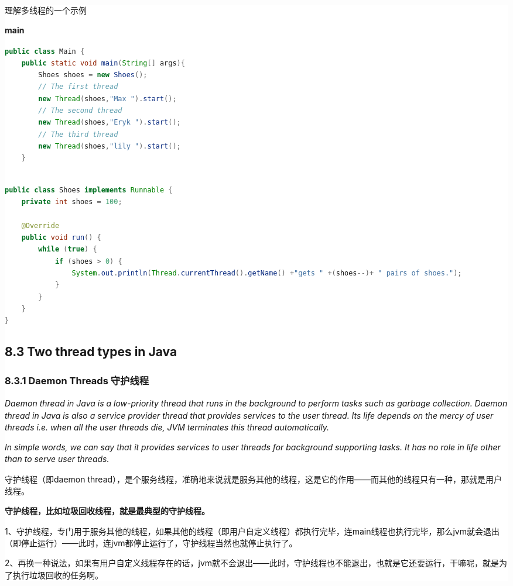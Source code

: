 理解多线程的一个示例

**main**

```java
public class Main {
    public static void main(String[] args){
        Shoes shoes = new Shoes();
        // The first thread 
        new Thread(shoes,"Max ").start();
        // The second thread
        new Thread(shoes,"Eryk ").start();
        // The third thread
        new Thread(shoes,"lily ").start();
    }

```

```java

public class Shoes implements Runnable {
    private int shoes = 100;

    @Override
    public void run() {
        while (true) {
            if (shoes > 0) {
                System.out.println(Thread.currentThread().getName() +"gets " +(shoes--)+ " pairs of shoes.");
            }
        }
    }
}
```

## 8.3 Two thread types in Java

### 8.3.1 Daemon Threads 守护线程

*Daemon thread in Java is a low-priority thread that runs in the background to perform tasks such as garbage collection. Daemon thread in Java is also a service provider thread that provides services to the user thread. Its life depends on the mercy of user threads i.e. when all the user threads die, JVM terminates this thread automatically.*

*In simple words, we can say that it provides services to user threads for background supporting tasks. It has no role in life other than to serve user threads.*

守护线程（即daemon thread），是个服务线程，准确地来说就是服务其他的线程，这是它的作用——而其他的线程只有一种，那就是用户线程。

**守护线程，比如垃圾回收线程，就是最典型的守护线程。**

1、守护线程，专门用于服务其他的线程，如果其他的线程（即用户自定义线程）都执行完毕，连main线程也执行完毕，那么jvm就会退出（即停止运行）——此时，连jvm都停止运行了，守护线程当然也就停止执行了。

2、再换一种说法，如果有用户自定义线程存在的话，jvm就不会退出——此时，守护线程也不能退出，也就是它还要运行，干嘛呢，就是为了执行垃圾回收的任务啊。
